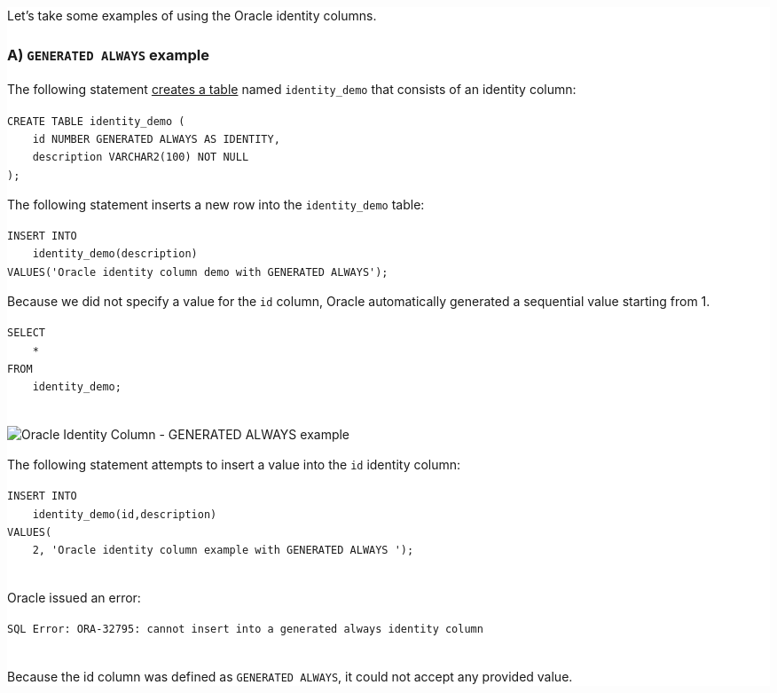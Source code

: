 Let’s take some examples of using the Oracle identity columns.

### A) `GENERATED ALWAYS` example

The following statement [creates a
table](https://www.oracletutorial.com/oracle-basics/oracle-create-table/)
named `identity_demo` that consists of an identity column:

``` 
CREATE TABLE identity_demo (
    id NUMBER GENERATED ALWAYS AS IDENTITY,
    description VARCHAR2(100) NOT NULL
);
```

The following statement inserts a new row into the `identity_demo`
table:

```  
INSERT INTO 
    identity_demo(description)
VALUES('Oracle identity column demo with GENERATED ALWAYS');
```

Because we did not specify a value for the `id` column, Oracle
automatically generated a sequential value starting from 1.

``` 
SELECT
    *
FROM
    identity_demo;
  
```

![Oracle Identity Column - GENERATED ALWAYS
example](https://www.oracletutorial.com/wp-content/uploads/2017/11/Oracle-Identity-Column-GENERATED-ALWAYS-example.png "Oracle Identity Column - GENERATED ALWAYS example")

The following statement attempts to insert a value into the `id`
identity column:

``` 
INSERT INTO 
    identity_demo(id,description)
VALUES(
    2, 'Oracle identity column example with GENERATED ALWAYS ');
  
```

Oracle issued an error:

``` 
SQL Error: ORA-32795: cannot insert into a generated always identity column
  
```

Because the id column was defined as `GENERATED ALWAYS`, it could not
accept any provided value.
